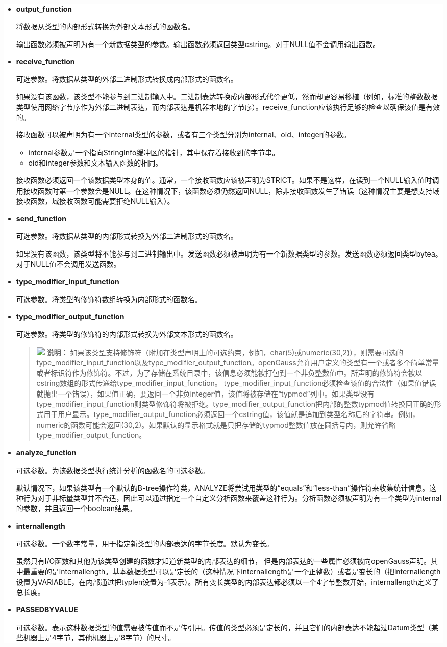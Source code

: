 -   **output\_function**

    将数据从类型的内部形式转换为外部文本形式的函数名。

    输出函数必须被声明为有一个新数据类型的参数。输出函数必须返回类型cstring。对于NULL值不会调用输出函数。

-   **receive\_function**

    可选参数。将数据从类型的外部二进制形式转换成内部形式的函数名。

    如果没有该函数，该类型不能参与到二进制输入中。二进制表达转换成内部形式代价更低，然而却更容易移植（例如，标准的整数数据类型使用网络字节序作为外部二进制表达，而内部表达是机器本地的字节序）。receive\_function应该执行足够的检查以确保该值是有效的。

    接收函数可以被声明为有一个internal类型的参数，或者有三个类型分别为internal、oid、integer的参数。

    -   internal参数是一个指向StringInfo缓冲区的指针，其中保存着接收到的字节串。
    -   oid和integer参数和文本输入函数的相同。

    接收函数必须返回一个该数据类型本身的值。通常，一个接收函数应该被声明为STRICT。如果不是这样，在读到一个NULL输入值时调用接收函数时第一个参数会是NULL。在这种情况下，该函数必须仍然返回NULL，除非接收函数发生了错误（这种情况主要是想支持域接收函数，域接收函数可能需要拒绝NULL输入）。

-   **send\_function**

    可选参数。将数据从类型的内部形式转换为外部二进制形式的函数名。

    如果没有该函数，该类型将不能参与到二进制输出中。发送函数必须被声明为有一个新数据类型的参数。发送函数必须返回类型bytea。对于NULL值不会调用发送函数。

-   **type\_modifier\_input\_function**

    可选参数。将类型的修饰符数组转换为内部形式的函数名。

-   **type\_modifier\_output\_function**

    可选参数。将类型的修饰符的内部形式转换为外部文本形式的函数名。

    >![](public_sys-resources/icon-note.png) **说明：** 
    >如果该类型支持修饰符（附加在类型声明上的可选约束，例如，char\(5\)或numeric\(30,2\)），则需要可选的type\_modifier\_input\_function以及type\_modifier\_output\_function。openGauss允许用户定义的类型有一个或者多个简单常量或者标识符作为修饰符。不过，为了存储在系统目录中，该信息必须能被打包到一个非负整数值中。所声明的修饰符会被以cstring数组的形式传递给type\_modifier\_input\_function。 type\_modifier\_input\_function必须检查该值的合法性（如果值错误就抛出一个错误），如果值正确，要返回一个非负integer值，该值将被存储在“typmod”列中。如果类型没有 type\_modifier\_input\_function则类型修饰符将被拒绝。type\_modifier\_output\_function把内部的整数typmod值转换回正确的形式用于用户显示。type\_modifier\_output\_function必须返回一个cstring值，该值就是追加到类型名称后的字符串。例如，numeric的函数可能会返回\(30,2\)。如果默认的显示格式就是只把存储的typmod整数值放在圆括号内，则允许省略type\_modifier\_output\_function。

-   **analyze\_function**

    可选参数。为该数据类型执行统计分析的函数名的可选参数。

    默认情况下，如果该类型有一个默认的B-tree操作符类，ANALYZE将尝试用类型的“equals”和“less-than”操作符来收集统计信息。这种行为对于非标量类型并不合适，因此可以通过指定一个自定义分析函数来覆盖这种行为。分析函数必须被声明为有一个类型为internal的参数，并且返回一个boolean结果。

-   **internallength**

    可选参数。一个数字常量，用于指定新类型的内部表达的字节长度。默认为变长。

    虽然只有I/O函数和其他为该类型创建的函数才知道新类型的内部表达的细节， 但是内部表达的一些属性必须被向openGauss声明。其中最重要的是internallength。基本数据类型可以是定长的（这种情况下internallength是一个正整数）或者是变长的（把internallength设置为VARIABLE，在内部通过把typlen设置为-1表示）。所有变长类型的内部表达都必须以一个4字节整数开始，internallength定义了总长度。

-   **PASSEDBYVALUE**

    可选参数。表示这种数据类型的值需要被传值而不是传引用。传值的类型必须是定长的，并且它们的内部表达不能超过Datum类型（某些机器上是4字节，其他机器上是8字节）的尺寸。
